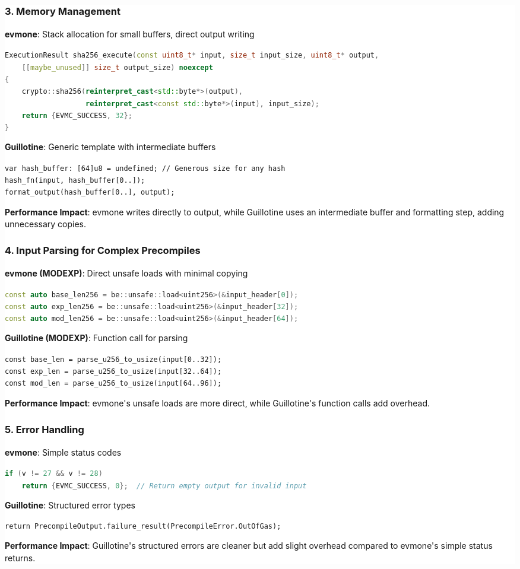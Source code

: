 ### 3. **Memory Management**

**evmone**: Stack allocation for small buffers, direct output writing
```cpp
ExecutionResult sha256_execute(const uint8_t* input, size_t input_size, uint8_t* output,
    [[maybe_unused]] size_t output_size) noexcept
{
    crypto::sha256(reinterpret_cast<std::byte*>(output), 
                   reinterpret_cast<const std::byte*>(input), input_size);
    return {EVMC_SUCCESS, 32};
}
```

**Guillotine**: Generic template with intermediate buffers
```zig
var hash_buffer: [64]u8 = undefined; // Generous size for any hash
hash_fn(input, hash_buffer[0..]);
format_output(hash_buffer[0..], output);
```

**Performance Impact**: evmone writes directly to output, while Guillotine uses an intermediate buffer and formatting step, adding unnecessary copies.

### 4. **Input Parsing for Complex Precompiles**

**evmone (MODEXP)**: Direct unsafe loads with minimal copying
```cpp
const auto base_len256 = be::unsafe::load<uint256>(&input_header[0]);
const auto exp_len256 = be::unsafe::load<uint256>(&input_header[32]);
const auto mod_len256 = be::unsafe::load<uint256>(&input_header[64]);
```

**Guillotine (MODEXP)**: Function call for parsing
```zig
const base_len = parse_u256_to_usize(input[0..32]);
const exp_len = parse_u256_to_usize(input[32..64]);
const mod_len = parse_u256_to_usize(input[64..96]);
```

**Performance Impact**: evmone's unsafe loads are more direct, while Guillotine's function calls add overhead.

### 5. **Error Handling**

**evmone**: Simple status codes
```cpp
if (v != 27 && v != 28)
    return {EVMC_SUCCESS, 0};  // Return empty output for invalid input
```

**Guillotine**: Structured error types
```zig
return PrecompileOutput.failure_result(PrecompileError.OutOfGas);
```

**Performance Impact**: Guillotine's structured errors are cleaner but add slight overhead compared to evmone's simple status returns.
